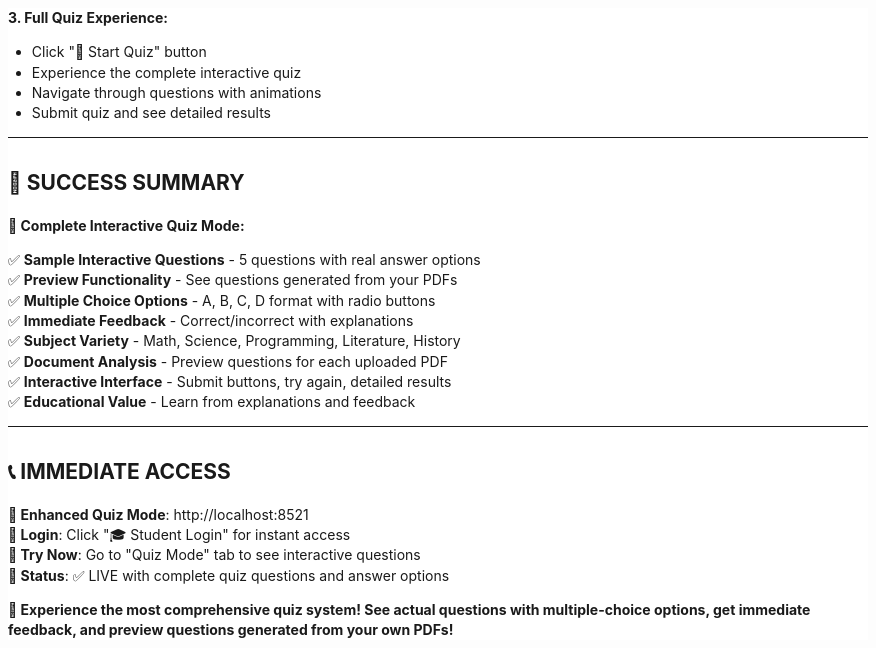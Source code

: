 **3. Full Quiz Experience:**
- Click "🚀 Start Quiz" button
- Experience the complete interactive quiz
- Navigate through questions with animations
- Submit quiz and see detailed results

---

## 🌟 **SUCCESS SUMMARY**

**🎉 Complete Interactive Quiz Mode:**

✅ **Sample Interactive Questions** - 5 questions with real answer options  
✅ **Preview Functionality** - See questions generated from your PDFs  
✅ **Multiple Choice Options** - A, B, C, D format with radio buttons  
✅ **Immediate Feedback** - Correct/incorrect with explanations  
✅ **Subject Variety** - Math, Science, Programming, Literature, History  
✅ **Document Analysis** - Preview questions for each uploaded PDF  
✅ **Interactive Interface** - Submit buttons, try again, detailed results  
✅ **Educational Value** - Learn from explanations and feedback  

---

## 📞 **IMMEDIATE ACCESS**

**🔗 Enhanced Quiz Mode**: http://localhost:8521  
**🎯 Login**: Click "🎓 Student Login" for instant access  
**📝 Try Now**: Go to "Quiz Mode" tab to see interactive questions  
**📱 Status**: ✅ LIVE with complete quiz questions and answer options  

**🚀 Experience the most comprehensive quiz system! See actual questions with multiple-choice options, get immediate feedback, and preview questions generated from your own PDFs!**

